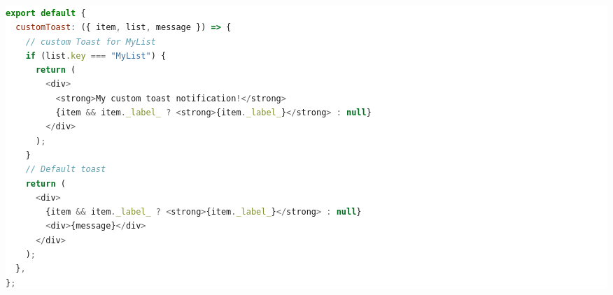 ```javascript
export default {
  customToast: ({ item, list, message }) => {
    // custom Toast for MyList
    if (list.key === "MyList") {
      return (
        <div>
          <strong>My custom toast notification!</strong>
          {item && item._label_ ? <strong>{item._label_}</strong> : null}
        </div>
      );
    }
    // Default toast
    return (
      <div>
        {item && item._label_ ? <strong>{item._label_}</strong> : null}
        <div>{message}</div>
      </div>
    );
  },
};
```
